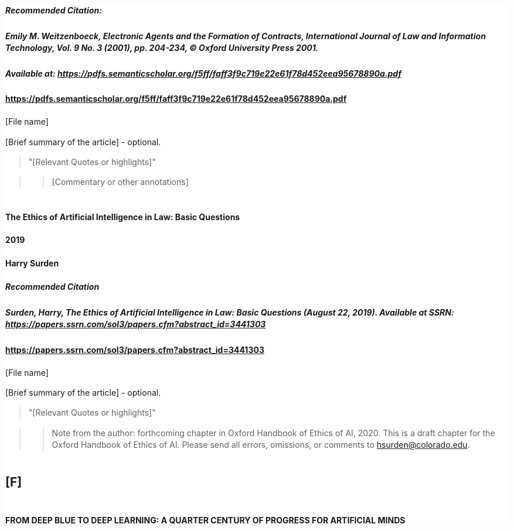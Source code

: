 ##### Recommended Citation:
##### Emily M. Weitzenboeck, Electronic Agents and the Formation of Contracts, International Journal of Law and Information Technology, Vol. 9 No. 3 (2001), pp. 204-234, © Oxford University Press 2001.
##### Available at: https://pdfs.semanticscholar.org/f5ff/faff3f9c719e22e61f78d452eea95678890a.pdf

#### https://pdfs.semanticscholar.org/f5ff/faff3f9c719e22e61f78d452eea95678890a.pdf

[File name] 

[Brief summary of the article] - optional.

>"[Relevant Quotes or highlights]"

>>[Commentary or other annotations]

#

#### The Ethics of Artificial Intelligence in Law: Basic Questions

#### 2019

#### Harry Surden

##### Recommended Citation
##### Surden, Harry, The Ethics of Artificial Intelligence in Law: Basic Questions (August 22, 2019). Available at SSRN: https://papers.ssrn.com/sol3/papers.cfm?abstract_id=3441303

#### https://papers.ssrn.com/sol3/papers.cfm?abstract_id=3441303

[File name] 

[Brief summary of the article] - optional.

>"[Relevant Quotes or highlights]"

>> Note from the author: forthcoming chapter in Oxford Handbook of Ethics of AI, 2020. This is a draft chapter for the Oxford Handbook of Ethics of AI. Please send all errors, omissions, or comments to hsurden@colorado.edu.

#

## [F]

#

#### FROM DEEP BLUE TO DEEP LEARNING: A QUARTER CENTURY OF PROGRESS FOR ARTIFICIAL MINDS
